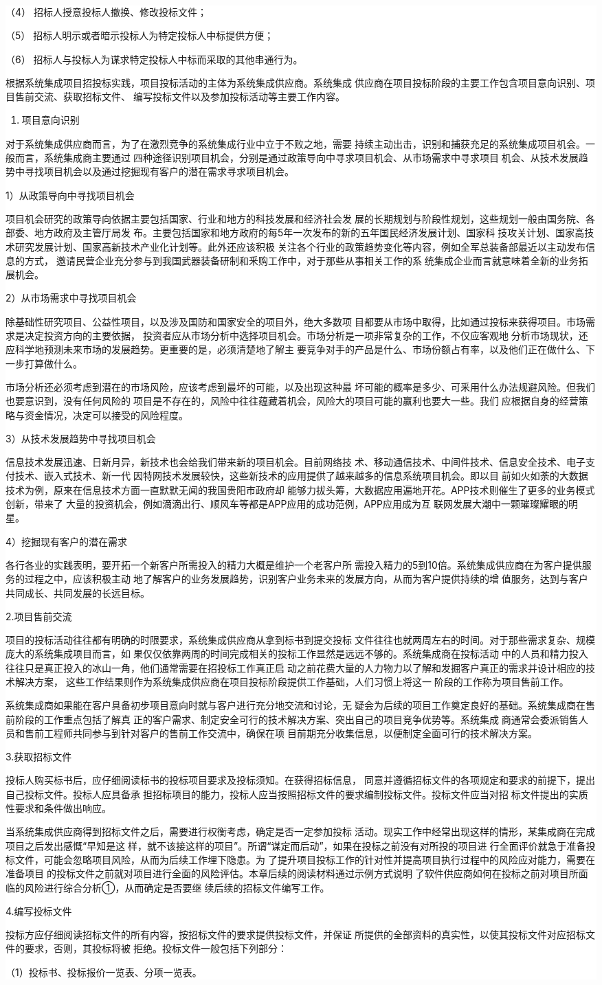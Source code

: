 （4）	招标人授意投标人撤换、修改投标文件；

（5）	招标人明示或者暗示投标人为特定投标人中标提供方便；

（6）	招标人与投标人为谋求特定投标人中标而采取的其他串通行为。

根据系统集成项目招投标实践，项目投标活动的主体为系统集成供应商。系统集成 供应商在项目投标阶段的主要工作包含项目意向识别、项目售前交流、获取招标文件、 编写投标文件以及参加投标活动等主要工作内容。

1. 项目意向识别

对于系统集成供应商而言，为了在激烈竞争的系统集成行业中立于不败之地，需要 持续主动出击，识别和捕获充足的系统集成项目机会。一般而言，系统集成商主要通过 四种途径识别项目机会，分别是通过政策导向中寻求项目机会、从市场需求中寻求项目 机会、从技术发展趋势中寻找项目机会以及通过挖掘现有客户的潜在需求寻求项目机会。

1）从政策导向中寻找项目机会

项目机会研究的政策导向依据主要包括国家、行业和地方的科技发展和经济社会发 展的长期规划与阶段性规划，这些规划一般由国务院、各部委、地方政府及主管厅局发 布。主要包括国家和地方政府的每5年一次发布的新的五年国民经济发展计划、国家科 技攻关计划、国家高技术研究发展计划、国家高新技术产业化计划等。此外还应该积极 关注各个行业的政策趋势变化等内容，例如全军总装备部最近以主动发布信息的方式， 邀请民营企业充分参与到我国武器装备研制和釆购工作中，对于那些从事相关工作的系 统集成企业而言就意味着全新的业务拓展机会。

2）从市场需求中寻找项目机会

除基础性研究项目、公益性项目，以及涉及国防和国家安全的项目外，绝大多数项 目都要从市场中取得，比如通过投标来获得项目。市场需求是决定投资方向的主要依据， 投资者应从市场分析中选择项目机会。市场分析是一项非常复杂的工作，不仅应客观地 分析市场现状，还应科学地预测未来市场的发展趋势。更重要的是，必须清楚地了解主 要竞争对手的产品是什么、市场份额占有率，以及他们正在做什么、下一步打算做什么。

市场分析还必须考虑到潜在的市场风险，应该考虑到最坏的可能，以及出现这种最 坏可能的概率是多少、可釆用什么办法规避风险。但我们也要意识到，没有任何风险的 项目是不存在的，风险中往往蕴藏着机会，风险大的项目可能的赢利也要大一些。我们 应根据自身的经营策略与资金情况，决定可以接受的风险程度。

3）从技术发展趋势中寻找项目机会

信息技术发展迅速、日新月异，新技术也会给我们带来新的项目机会。目前网络技 术、移动通信技术、中间件技术、信息安全技术、电子支付技术、嵌入式技术、新一代 因特网技术发展较快，这些新技术的应用提供了越来越多的信息系统项目机会。即以目 前如火如荼的大数据技术为例，原来在信息技术方面一直默默无闻的我国贵阳市政府却 能够力拔头筹，大数据应用遍地开花。APP技术则催生了更多的业务模式创新，带来了 大量的投资机会，例如滴滴出行、顺风车等都是APP应用的成功范例，APP应用成为互 联网发展大潮中一颗璀璨耀眼的明星。

4）挖掘现有客户的潜在需求

各行各业的实践表明，要开拓一个新客户所需投入的精力大概是维护一个老客户所 需投入精力的5到10倍。系统集成供应商在为客户提供服务的过程之中，应该积极主动 地了解客户的业务发展趋势，识别客户业务未来的发展方向，从而为客户提供持续的增 值服务，达到与客户共同成长、共同发展的长远目标。

2.项目售前交流

​		项目的投标活动往往都有明确的时限要求，系统集成供应商从拿到标书到提交投标 文件往往也就两周左右的时间。对于那些需求复杂、规模庞大的系统集成项目而言，如 果仅仅依靠两周的时间完成相关的投标工作显然是远远不够的。系统集成商在投标活动 中的人员和精力投入往往只是真正投入的冰山一角，他们通常需要在招投标工作真正启 动之前花费大量的人力物力以了解和发掘客户真正的需求并设计相应的技术解决方案， 这些工作结果则作为系统集成供应商在项目投标阶段提供工作基础，人们习惯上将这一 阶段的工作称为项目售前工作。

​		系统集成商如果能在客户具备初步项目意向时就与客户进行充分地交流和讨论，无 疑会为后续的项目工作奠定良好的基础。系统集成商在售前阶段的工作重点包括了解真 正的客户需求、制定安全可行的技术解决方案、突出自己的项目竞争优势等。系统集成 商通常会委派销售人员和售前工程师共同参与到针对客户的售前工作交流中，确保在项 目前期充分收集信息，以便制定全面可行的技术解决方案。

3.获取招标文件

​		投标人购买标书后，应仔细阅读标书的投标项目要求及投标须知。在获得招标信息， 同意并遵循招标文件的各项规定和要求的前提下，提出自己投标文件。投标人应具备承 担招标项目的能力，投标人应当按照招标文件的要求编制投标文件。投标文件应当对招 标文件提出的实质性要求和条件做出响应。

​		当系统集成供应商得到招标文件之后，需要进行权衡考虑，确定是否一定参加投标 活动。现实工作中经常出现这样的情形，某集成商在完成项目之后发出感慨“早知是这 样，就不该接这样的项目”。所谓“谋定而后动”，如果在投标之前没有对所投的项目进 行全面评价就急于准备投标文件，可能会忽略项目风险，从而为后续工作埋下隐患。为 了提升项目投标工作的针对性并提高项目执行过程中的风险应对能力，需要在准备项目 的投标文件之前就对项目进行全面的风险评估。本章后续的阅读材料通过示例方式说明 了软件供应商如何在投标之前对项目所面临的风险进行综合分析①，从而确定是否要继 续后续的招标文件编写工作。

4.编写投标文件

​		投标方应仔细阅读招标文件的所有内容，按招标文件的要求提供投标文件，并保证 所提供的全部资料的真实性，以使其投标文件对应招标文件的要求，否则，其投标将被 拒绝。投标文件一般包括下列部分：

（1）投标书、投标报价一览表、分项一览表。
